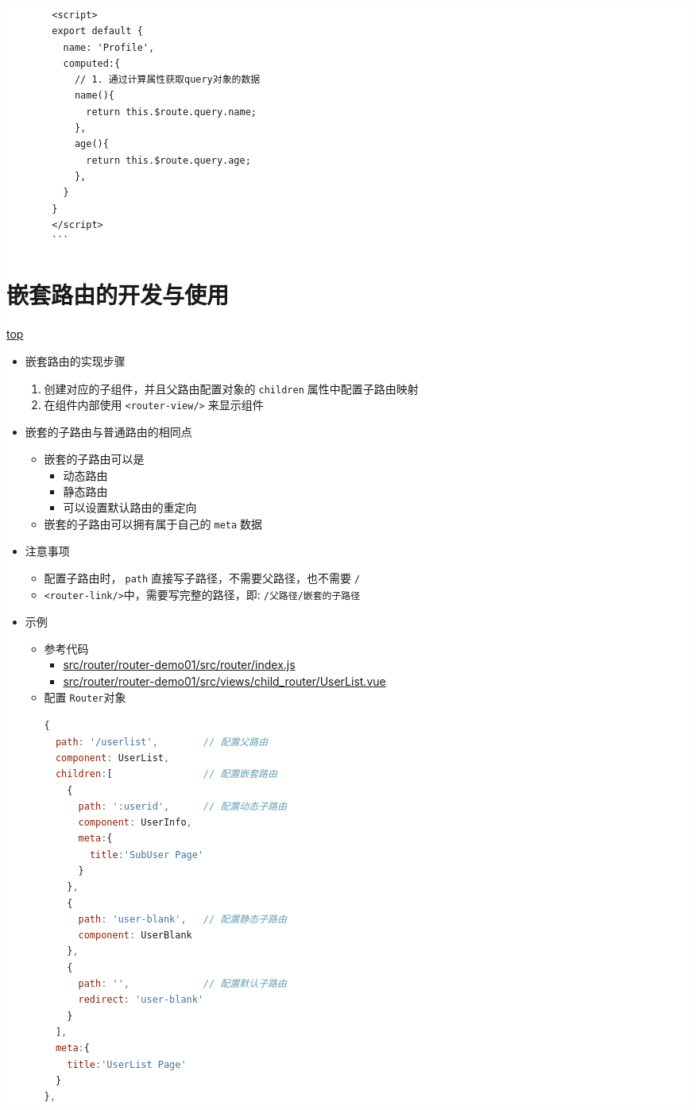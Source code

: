             <script>
            export default {
              name: 'Profile',
              computed:{
                // 1. 通过计算属性获取query对象的数据
                name(){
                  return this.$route.query.name;
                },
                age(){
                  return this.$route.query.age;
                },
              }
            }
            </script>
            ```

# 嵌套路由的开发与使用
[top](#catalog)
- 嵌套路由的实现步骤
    1. 创建对应的子组件，并且父路由配置对象的 `children` 属性中配置子路由映射
    2. 在组件内部使用 `<router-view/>` 来显示组件

- 嵌套的子路由与普通路由的相同点
    - 嵌套的子路由可以是
        - 动态路由
        - 静态路由
        - 可以设置默认路由的重定向
    - 嵌套的子路由可以拥有属于自己的 `meta` 数据

- 注意事项
    - 配置子路由时， `path` 直接写子路径，不需要父路径，也不需要 `/`
    - `<router-link/>`中，需要写完整的路径，即: `/父路径/嵌套的子路径`

- 示例
    - 参考代码
        - [src/router/router-demo01/src/router/index.js](src/router/router-demo01/src/router/index.js)
        - [src/router/router-demo01/src/views/child_router/UserList.vue](src/router/router-demo01/src/views/child_router/UserList.vue)
    - 配置 `Router`对象
        ```js
        {
          path: '/userlist',        // 配置父路由
          component: UserList,
          children:[                // 配置嵌套路由
            {
              path: ':userid',      // 配置动态子路由
              component: UserInfo,
              meta:{
                title:'SubUser Page'
              }
            },
            {
              path: 'user-blank',   // 配置静态子路由
              component: UserBlank
            },
            {
              path: '',             // 配置默认子路由
              redirect: 'user-blank'
            }
          ],
          meta:{
            title:'UserList Page'
          }
        },